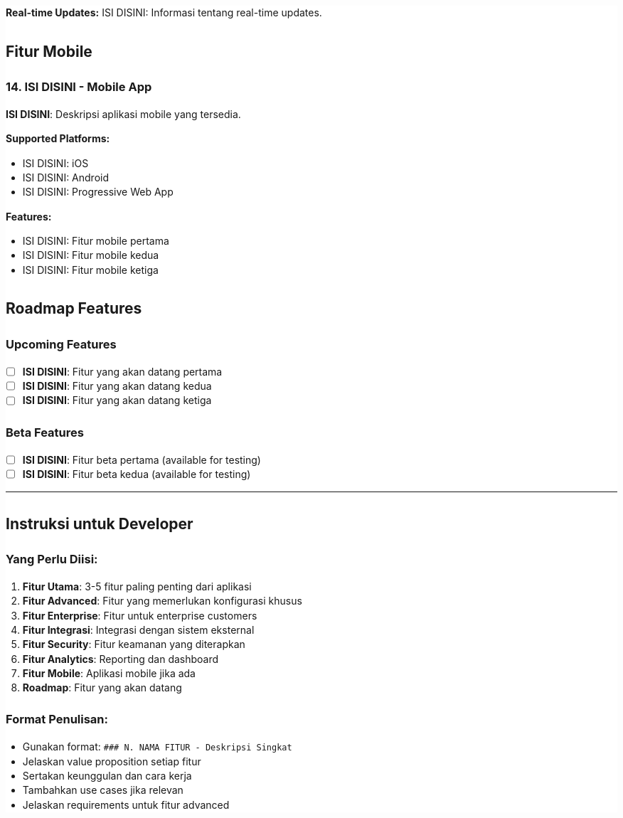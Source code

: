 **Real-time Updates:**
ISI DISINI: Informasi tentang real-time updates.

## Fitur Mobile

### 14. ISI DISINI - Mobile App
**ISI DISINI**: Deskripsi aplikasi mobile yang tersedia.

**Supported Platforms:**
- ISI DISINI: iOS
- ISI DISINI: Android
- ISI DISINI: Progressive Web App

**Features:**
- ISI DISINI: Fitur mobile pertama
- ISI DISINI: Fitur mobile kedua
- ISI DISINI: Fitur mobile ketiga

## Roadmap Features

### Upcoming Features
- [ ] **ISI DISINI**: Fitur yang akan datang pertama
- [ ] **ISI DISINI**: Fitur yang akan datang kedua
- [ ] **ISI DISINI**: Fitur yang akan datang ketiga

### Beta Features
- [ ] **ISI DISINI**: Fitur beta pertama (available for testing)
- [ ] **ISI DISINI**: Fitur beta kedua (available for testing)

---

## Instruksi untuk Developer

### Yang Perlu Diisi:

1. **Fitur Utama**: 3-5 fitur paling penting dari aplikasi
2. **Fitur Advanced**: Fitur yang memerlukan konfigurasi khusus
3. **Fitur Enterprise**: Fitur untuk enterprise customers
4. **Fitur Integrasi**: Integrasi dengan sistem eksternal
5. **Fitur Security**: Fitur keamanan yang diterapkan
6. **Fitur Analytics**: Reporting dan dashboard
7. **Fitur Mobile**: Aplikasi mobile jika ada
8. **Roadmap**: Fitur yang akan datang

### Format Penulisan:

- Gunakan format: `### N. NAMA FITUR - Deskripsi Singkat`
- Jelaskan value proposition setiap fitur
- Sertakan keunggulan dan cara kerja
- Tambahkan use cases jika relevan
- Jelaskan requirements untuk fitur advanced
